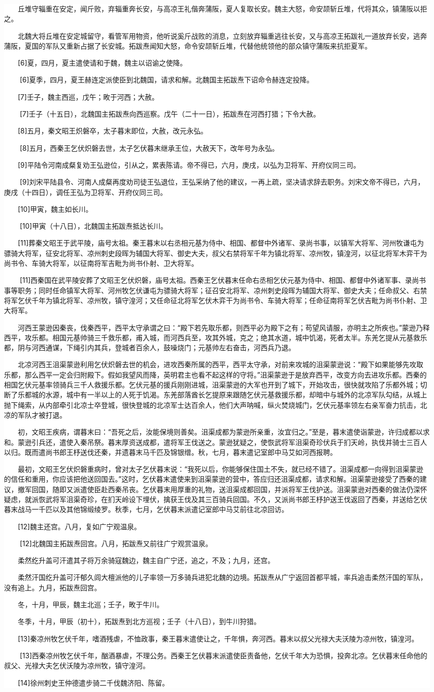 　　丘堆守辎重在安定，闻斤败，弃辎重奔长安，与高凉王礼偕奔蒲阪，夏人复取长安。魏主大怒，命安颉斩丘堆，代将其众，镇蒲阪以拒之。

　　北魏大将丘堆在安定城留守，看管军用物资，他听说奚斤战败的消息，立刻放弃辎重逃往长安，又与高凉王拓跋礼一道放弃长安，逃奔蒲阪，夏国的军队又重新占据了长安城。拓跋焘闻知大怒，命令安颉斩丘堆，代替他统领他的部众镇守蒲阪来抗拒夏军。

　　[6]夏，四月，夏主遣使请和于魏，魏主以诏谕之使降。

　　 [6]夏季，四月，夏王赫连定派使臣到北魏国，请求和解。北魏国主拓跋焘下诏命令赫连定投降。

　　[7]壬子，魏主西巡，戊午；畋于河西；大赦。

　　 [7]壬子（十五日），北魏国主拓跋焘向西巡察。戊午（二十一日），拓跋焘在河西打猎；下令大赦。

　　[8]五月，秦文昭王炽磐卒，太子暮末即位，大赦，改元永弘。

　　 [8]五月，西秦王乞伏炽磐去世，太子乞伏暮末继承王位，大赦天下，改年号为永弘。

　　[9]平陆令河南成粲复劝王弘逊位，引从之，累表陈请。帝不得已，六月，庚戌，以弘为卫将军、开府仪同三司。

　　 [9]刘宋平陆县令、河南人成粲再度劝司徒王弘退位，王弘采纳了他的建议，一再上疏，坚决请求辞去职务。刘宋文帝不得已，六月，庚戌（十四日），调任王弘为卫将军、开府仪同三司。

　　[10]甲寅，魏主如长川。

　　 [10]甲寅（十八日），北魏国主拓跋焘抵达长川。

　　[11]葬秦文昭王于武平陵，庙号太祖。秦王暮末以右丞相元基为侍中、相国、都督中外诸军、录尚书事，以镇军大将军、河州牧谦屯为骠骑大将军，征安北将军、凉州刺史段晖为辅国大将军、御史大夫，叔父右禁将军千年为镇北将军、凉州牧，镇湟河，以征北将军木弈干为尚书令、车骑大将军，以征南将军吉毗为尚书仆射、卫大将军。

　　 [11]西秦国在武平陵安葬了文昭王乞伏炽磐，庙号太祖。西秦王乞伏暮末任命右丞相乞伏元基为侍中、相国、都督中外诸军事、录尚书事等职务；同时任命镇军大将军、河州牧乞伏谦屯为骠骑大将军；征召安北将军、凉州刺史段晖为辅国大将军、御史大夫；任命叔父、右禁将军乞伏千年为镇北将军、凉州牧，镇守湟河；又任命征北将军乞伏木弈干为尚书令、车骑大将军；任命征南将军乞伏吉毗为尚书仆射、卫大将军。

　　河西王蒙逊因秦丧，伐秦西平，西平太守承谓之曰：“殿下若先取乐都，则西平必为殿下之有；苟望风请服，亦明主之所疾也。”蒙逊乃释西平，攻乐都。相国元基帅骑三千救乐都，甫入城，而河西兵至，攻其外城，克之；绝其水道，城中饥渴，死者太半。东羌乞提从元基救乐都，阴与河西通谋，下绳引内其兵，登城者百余人，鼓噪烧门；元基帅左右奋击，河西兵乃退。

　　北凉河西王沮渠蒙逊利用乞伏炽磐去世的机会，进攻西秦所属的西平，西平太守承，对前来攻城的沮渠蒙逊说：“殿下如果能够先攻取乐都，那么西平一定会归附殿下。假如我望风而降，英明君主也看不起这样的守将。”沮渠蒙逊于是放弃西平，改变方向去进攻乐都。西秦的相国乞伏元基率领骑兵三千人救援乐都。乞伏元基的援兵刚刚进城，沮渠蒙逊的大军也开到了城下，开始攻击，很快就攻陷了乐都外城；切断了乐都城的水源，城中有一半以上的人死于饥渴。东羌部落酋长乞提原来跟随乞伏元基救援乐都，却暗中与城外的北凉军队勾结，从城上抛下绳索，从内部牵引北凉士卒登城，很快登城的北凉军士达百余人，他们大声呐喊，纵火焚烧城门，乞伏元基率领左右亲军奋力抗击，北凉的军队才被打退。

　　初，文昭王疾病，谓暮末曰：“吾死之后，汝能保境则善矣。沮渠成都为蒙逊所亲重，汝宜归之。”至是，暮末遣使诣蒙逊，许归成都以求和。蒙逊引兵还，遣使入秦吊祭。暮末厚资送成都，遣将军王伐送之。蒙逊犹疑之，使恢武将军沮渠奇珍伏兵于扪天岭，执伐并骑士三百人以归。既而遣尚书郎王杼送伐还秦，并遗暮末马千匹及锦银缯。秋，七月，暮末遣记室郎中马艾如河西报聘。

　　最初，文昭王乞伏炽磐重病时，曾对太子乞伏暮末说：“我死以后，你能够保住国土不失，就已经不错了。沮渠成都一向得到沮渠蒙逊的信任和重用，你应该把他送回国去。”这时，乞伏暮末遣使来到沮渠蒙逊的营中，答应归还沮渠成都，请求和解。沮渠蒙逊接受了西秦的建议，撤军回国，随即又派遣使臣赴西秦吊丧。乞伏暮末用厚重的礼物，送沮渠成都回国，并派将军王伐护送。沮渠蒙逊对西秦的做法仍深怀疑虑，就派恢武将军沮渠奇珍，在扪天岭设下埋伏，擒获王伐及其三百骑兵回国。不久，又派尚书郎王杼护送王伐返回了西秦，并送给乞伏暮末战马一千匹以及其他锦缎绫罗。秋季，七月，乞伏暮末派遣记室郎中马艾前往北凉回访。

　　[12]魏主还宫。八月，复如广宁观温泉。

　 　[12]北魏国主拓跋焘回宫。八月，拓跋焘又前往广宁观赏温泉。

　　柔然纥升盖可汗遣其子将万余骑寇魏边，魏主自广宁还，追之，不及；九月，还宫。

　　柔然汗国纥升盖可汗郁久闾大檀派他的儿子率领一万多骑兵进犯北魏的边境。拓跋焘从广宁返回首都平城，率兵追击柔然汗国的军队，没有追上。九月，拓跋焘回宫。

　　冬，十月，甲辰，魏主北巡；壬子，畋于牛川。

　　冬季，十月，甲辰（初十），拓跋焘到北方巡视；壬子（十八日），到牛川狩猎。

　　[13]秦凉州牧乞伏千年，嗜酒残虐，不恤政事，秦王暮末遣使让之，千年惧，奔河西。暮末以叔父光禄大夫沃陵为凉州牧，镇湟河。

　 　[13]西秦凉州牧乞伏千年，酗酒暴虐，不理公务。西秦王乞伏暮末派遣使臣责备他，乞伏千年大为恐惧，投奔北凉。乞伏暮末任命他的叔父、光禄大夫乞伏沃陵为凉州牧，镇守湟河。

　　[14]徐州刺史王仲德遣步骑二千伐魏济阳、陈留。
